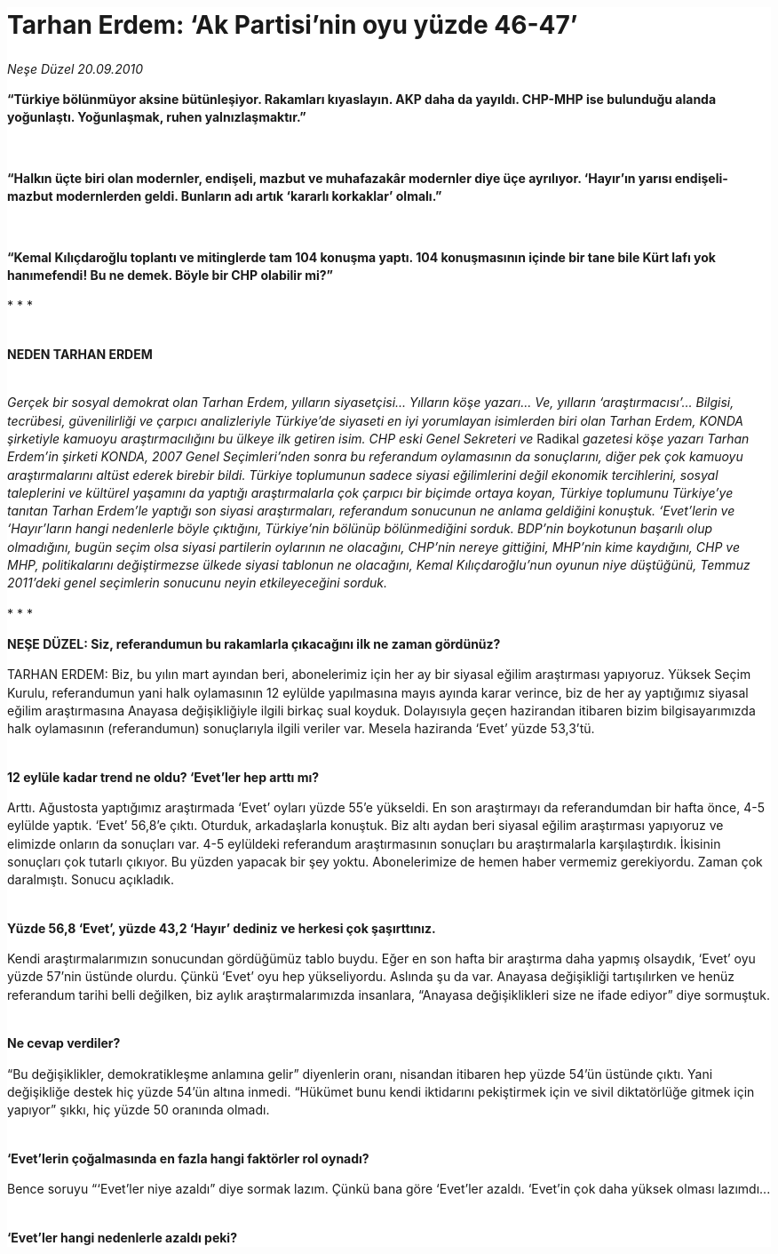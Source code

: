 # Tarhan Erdem: ‘Ak Partisi’nin oyu yüzde 46-47’

*Neşe Düzel 20.09.2010*

<div class="yazi"><p><b>“Türkiye bölünmüyor aksine bütünleşiyor. Rakamları kıyaslayın. AKP daha da yayıldı. CHP-MHP ise bulunduğu alanda yoğunlaştı. Yoğunlaşmak, ruhen yalnızlaşmaktır.”</b></p>
<p><b> </b></p>
<p><b>“Halkın üçte biri olan modernler, endişeli, mazbut ve muhafazakâr modernler diye üçe ayrılıyor. ‘Hayır’ın yarısı endişeli-mazbut modernlerden geldi. Bunların adı artık ‘kararlı korkaklar’ olmalı.”</b></p>
<p><b> </b></p>
<p><b>“Kemal Kılıçdaroğlu toplantı ve mitinglerde tam 104 konuşma yaptı. 104 konuşmasının içinde bir tane bile Kürt lafı yok hanımefendi! Bu ne demek. Böyle bir CHP olabilir mi?” </b></p>
<p>* * *</p>
<p><b><br/>NEDEN TARHAN ERDEM</b></p>
<p><i><br/>Gerçek bir sosyal demokrat olan Tarhan Erdem, yılların siyasetçisi... Yılların köşe yazarı... Ve, yılların ‘araştırmacısı’... Bilgisi, tecrübesi, güvenilirliği ve çarpıcı analizleriyle Türkiye’de siyaseti en iyi yorumlayan isimlerden biri olan Tarhan Erdem, KONDA şirketiyle kamuoyu araştırmacılığını bu ülkeye ilk getiren isim. CHP eski Genel Sekreteri ve </i>Radikal<i> gazetesi köşe yazarı Tarhan Erdem’in şirketi KONDA, 2007 Genel Seçimleri’nden sonra bu referandum oylamasının da sonuçlarını, diğer pek çok kamuoyu araştırmalarını altüst ederek birebir bildi. Türkiye toplumunun sadece siyasi eğilimlerini değil ekonomik tercihlerini, sosyal taleplerini ve kültürel yaşamını da yaptığı araştırmalarla çok çarpıcı bir biçimde ortaya koyan, Türkiye toplumunu Türkiye’ye tanıtan Tarhan Erdem’le yaptığı son siyasi araştırmaları, referandum sonucunun ne anlama geldiğini konuştuk. ‘Evet’lerin ve ‘Hayır’ların hangi nedenlerle böyle çıktığını, Türkiye’nin bölünüp bölünmediğini sorduk. BDP’nin boykotunun başarılı olup olmadığını, bugün seçim olsa siyasi partilerin oylarının ne olacağını, CHP’nin nereye gittiğini, MHP’nin kime kaydığını, CHP ve MHP, politikalarını değiştirmezse ülkede siyasi tablonun ne olacağını, Kemal Kılıçdaroğlu’nun oyunun niye düştüğünü, Temmuz 2011’deki genel seçimlerin sonucunu neyin etkileyeceğini sorduk.</i></p>
<p>* * * </p>
<p><b>NEŞE DÜZEL: Siz, referandumun bu rakamlarla çıkacağını ilk ne zaman gördünüz?</b></p>
<p>TARHAN ERDEM: Biz, bu yılın mart ayından beri, abonelerimiz için her ay bir siyasal eğilim araştırması yapıyoruz. Yüksek Seçim Kurulu, referandumun yani halk oylamasının 12 eylülde yapılmasına mayıs ayında karar verince, biz de her ay yaptığımız siyasal eğilim araştırmasına Anayasa değişikliğiyle ilgili birkaç sual koyduk. Dolayısıyla geçen hazirandan itibaren bizim bilgisayarımızda halk oylamasının (referandumun) sonuçlarıyla ilgili veriler var. Mesela haziranda ‘Evet’ yüzde 53,3’tü. </p>
<p><b><br/>12 eylüle kadar trend ne oldu? ‘Evet’ler hep arttı mı?</b></p>
<p>Arttı. Ağustosta yaptığımız araştırmada ‘Evet’ oyları yüzde 55’e yükseldi. En son araştırmayı da referandumdan bir hafta önce, 4-5 eylülde yaptık. ‘Evet’ 56,8’e çıktı. Oturduk, arkadaşlarla konuştuk. Biz altı aydan beri siyasal eğilim araştırması yapıyoruz ve elimizde onların da sonuçları var. 4-5 eylüldeki referandum araştırmasının sonuçları bu araştırmalarla karşılaştırdık. İkisinin sonuçları çok tutarlı çıkıyor. Bu yüzden yapacak bir şey yoktu. Abonelerimize de hemen haber vermemiz gerekiyordu. Zaman çok daralmıştı. Sonucu açıkladık.</p>
<p><b><br/>Yüzde 56,8 ‘Evet’, yüzde 43,2 ‘Hayır’ dediniz ve herkesi çok şaşırttınız. </b></p>
<p>Kendi araştırmalarımızın sonucundan gördüğümüz tablo buydu. Eğer en son hafta bir araştırma daha yapmış olsaydık, ‘Evet’ oyu yüzde 57’nin üstünde olurdu. Çünkü ‘Evet’ oyu hep yükseliyordu. Aslında şu da var. Anayasa değişikliği tartışılırken ve henüz referandum tarihi belli değilken, biz aylık araştırmalarımızda insanlara, “Anayasa değişiklikleri size ne ifade ediyor” diye sormuştuk.</p>
<p><b><br/>Ne cevap verdiler?</b></p>
<p>“Bu değişiklikler, demokratikleşme anlamına gelir” diyenlerin oranı, nisandan itibaren hep yüzde 54’ün üstünde çıktı. Yani değişikliğe destek hiç yüzde 54’ün altına inmedi. “Hükümet bunu kendi iktidarını pekiştirmek için ve sivil diktatörlüğe gitmek için yapıyor” şıkkı, hiç yüzde 50 oranında olmadı.</p>
<p><b><br/>‘Evet’lerin çoğalmasında en fazla hangi faktörler rol oynadı?</b></p>
<p>Bence soruyu “‘Evet’ler niye azaldı” diye sormak lazım. Çünkü bana göre ‘Evet’ler azaldı. ‘Evet’in çok daha yüksek olması lazımdı...</p>
<p><b><br/>‘Evet’ler hangi nedenlerle azaldı peki?</b></p>